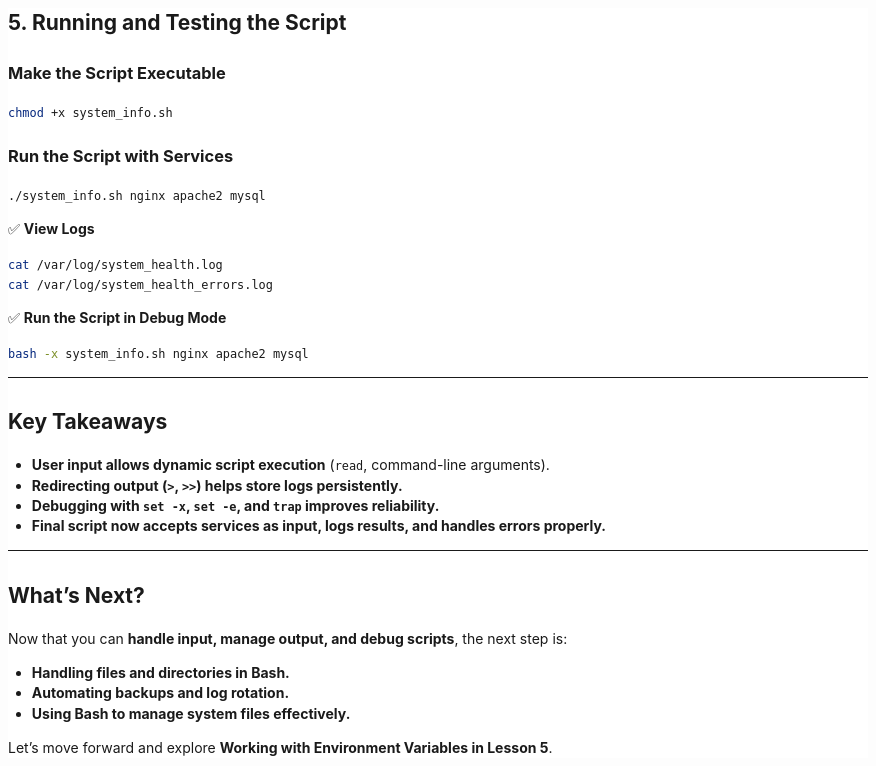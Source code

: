
## **5. Running and Testing the Script**  

### **Make the Script Executable**
```bash
chmod +x system_info.sh
```

### **Run the Script with Services**
```bash
./system_info.sh nginx apache2 mysql
```

✅ **View Logs**
```bash
cat /var/log/system_health.log
cat /var/log/system_health_errors.log
```

✅ **Run the Script in Debug Mode**
```bash
bash -x system_info.sh nginx apache2 mysql
```

---

## **Key Takeaways**  

- **User input allows dynamic script execution** (`read`, command-line arguments).  
- **Redirecting output (`>`, `>>`) helps store logs persistently.**  
- **Debugging with `set -x`, `set -e`, and `trap` improves reliability.**  
- **Final script now accepts services as input, logs results, and handles errors properly.**  

---

## **What’s Next?**  

Now that you can **handle input, manage output, and debug scripts**, the next step is:  

- **Handling files and directories in Bash.**  
- **Automating backups and log rotation.**  
- **Using Bash to manage system files effectively.**  

Let’s move forward and explore **Working with Environment Variables in Lesson 5**.
